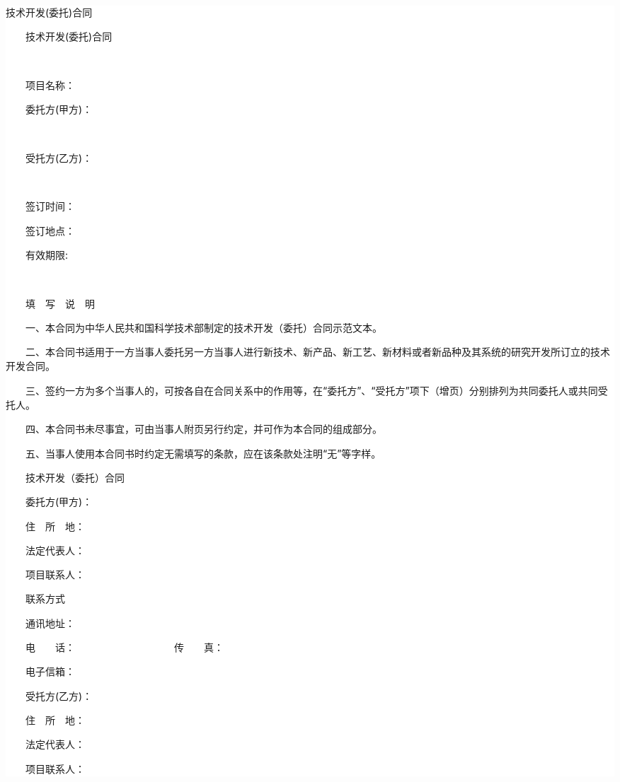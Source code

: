



技术开发(委托)合同



 

　　技术开发(委托)合同　　

　　

　　项目名称：　　　　　　　　　　　　　　　　

　　委托方(甲方)：　　　　　　　　　　　　　　 

　　　　　　　　　　　　　　　　　　　 

　　受托方(乙方)：　　　　　　　　　　　　　　

　　　　　　　　　　　　　　　　　　　 

　　签订时间：　　　　　　　　　　　　　　　　

　　签订地点：　　　　　　　　　　　　　　　　

　　有效期限:　

　　　　　　　　　　　　　　　　　 

　　填　写　说　明　　

　　一、本合同为中华人民共和国科学技术部制定的技术开发（委托）合同示范文本。

　　二、本合同书适用于一方当事人委托另一方当事人进行新技术、新产品、新工艺、新材料或者新品种及其系统的研究开发所订立的技术开发合同。

　　三、签约一方为多个当事人的，可按各自在合同关系中的作用等，在“委托方”、“受托方”项下（增页）分别排列为共同委托人或共同受托人。

　　四、本合同书未尽事宜，可由当事人附页另行约定，并可作为本合同的组成部分。

　　五、当事人使用本合同书时约定无需填写的条款，应在该条款处注明“无”等字样。

　　技术开发（委托）合同　

　　委托方(甲方)：　　　　　　　　　　　　　　　　　　　　　　　 

　　住　所　地：　　　　　　　　　　　　　　　　　　　　　　　 

　　法定代表人：　　　　　　　　　　　　　　　　　　　　　　　 

　　项目联系人：　　　　　　　　　　　　　　　　　　　　　　　 

　　联系方式

　　通讯地址：　　　　　　　　　　　　　　　　　　　　　　　　 

　　电　　话：　　　　　　　　　　传　　真：　　　　　　　　　 

　　电子信箱：　　　　　　　　　　　　　　　　　　　　　　　　 

　　受托方(乙方)：　　　　　　　　　　　　　　　　　　　　　　　 

　　住　所　地：　　　　　　　　　　　　　　　　　　　　　　　 

　　法定代表人：　　　　　　　　　　　　　　　　　　　　　　　 

　　项目联系人：　　　　　　　　　　　　　　　　　　　　　　　 

